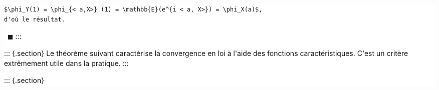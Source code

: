     $\phi_Y(1) = \phi_{< a,X>} (1) = \mathbb{E}(e^{i < a, X>}) = \phi_X(a)$,
    d'où le résultat.

$\;\; \blacksquare$
:::

::: {.section}
Le théorème suivant caractérise la convergence en loi à l'aide des
fonctions caractéristiques. C'est un critère extrêmement utile dans la
pratique.
:::

::: {.section}
